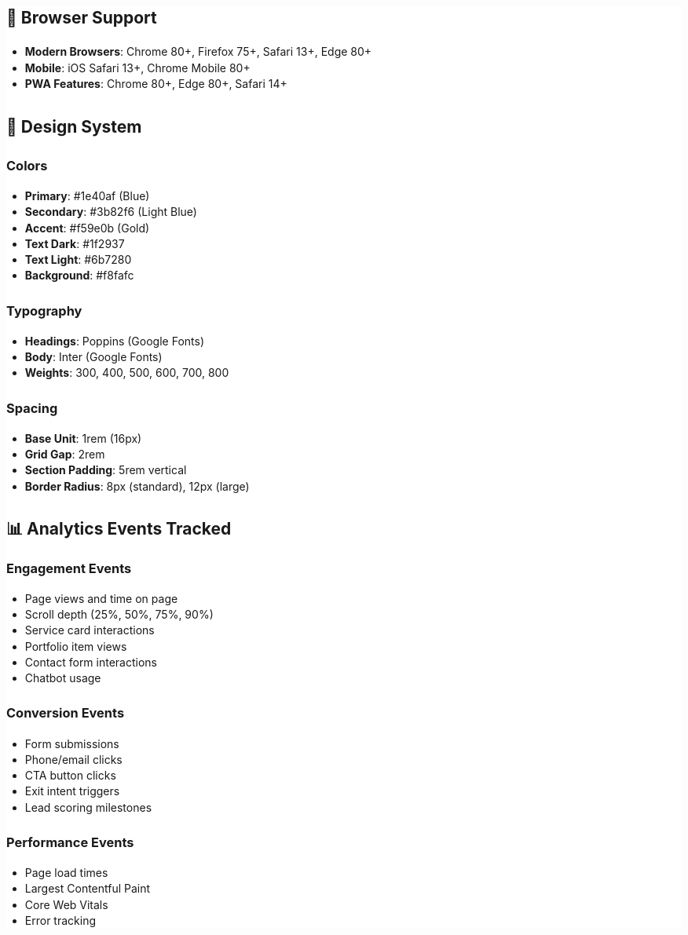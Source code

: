## 📱 Browser Support

- **Modern Browsers**: Chrome 80+, Firefox 75+, Safari 13+, Edge 80+
- **Mobile**: iOS Safari 13+, Chrome Mobile 80+
- **PWA Features**: Chrome 80+, Edge 80+, Safari 14+

## 🎨 Design System

### Colors
- **Primary**: #1e40af (Blue)
- **Secondary**: #3b82f6 (Light Blue)
- **Accent**: #f59e0b (Gold)
- **Text Dark**: #1f2937
- **Text Light**: #6b7280
- **Background**: #f8fafc

### Typography
- **Headings**: Poppins (Google Fonts)
- **Body**: Inter (Google Fonts)
- **Weights**: 300, 400, 500, 600, 700, 800

### Spacing
- **Base Unit**: 1rem (16px)
- **Grid Gap**: 2rem
- **Section Padding**: 5rem vertical
- **Border Radius**: 8px (standard), 12px (large)

## 📊 Analytics Events Tracked

### Engagement Events
- Page views and time on page
- Scroll depth (25%, 50%, 75%, 90%)
- Service card interactions
- Portfolio item views
- Contact form interactions
- Chatbot usage

### Conversion Events
- Form submissions
- Phone/email clicks
- CTA button clicks
- Exit intent triggers
- Lead scoring milestones

### Performance Events
- Page load times
- Largest Contentful Paint
- Core Web Vitals
- Error tracking
